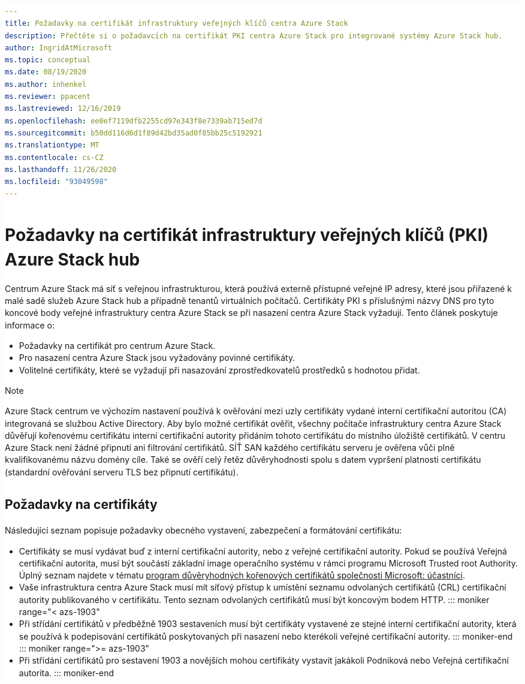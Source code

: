 ```yaml
---
title: Požadavky na certifikát infrastruktury veřejných klíčů centra Azure Stack
description: Přečtěte si o požadavcích na certifikát PKI centra Azure Stack pro integrované systémy Azure Stack hub.
author: IngridAtMicrosoft
ms.topic: conceptual
ms.date: 08/19/2020
ms.author: inhenkel
ms.reviewer: ppacent
ms.lastreviewed: 12/16/2019
ms.openlocfilehash: ee0ef7119dfb2255cd97e343f8e7339ab715ed7d
ms.sourcegitcommit: b50dd116d6d1f89d42bd35ad0f85bb25c5192921
ms.translationtype: MT
ms.contentlocale: cs-CZ
ms.lasthandoff: 11/26/2020
ms.locfileid: "93049598"
---
```

# <a name="azure-stack-hub-public-key-infrastructure-pki-certificate-requirements"></a>Požadavky na certifikát infrastruktury veřejných klíčů (PKI) Azure Stack hub

Centrum Azure Stack má síť s veřejnou infrastrukturou, která používá externě přístupné veřejné IP adresy, které jsou přiřazené k malé sadě služeb Azure Stack hub a případně tenantů virtuálních počítačů. Certifikáty PKI s příslušnými názvy DNS pro tyto koncové body veřejné infrastruktury centra Azure Stack se při nasazení centra Azure Stack vyžadují. Tento článek poskytuje informace o:

- Požadavky na certifikát pro centrum Azure Stack.
- Pro nasazení centra Azure Stack jsou vyžadovány povinné certifikáty.
- Volitelné certifikáty, které se vyžadují při nasazování zprostředkovatelů prostředků s hodnotou přidat.

> [!NOTE]
> Azure Stack centrum ve výchozím nastavení používá k ověřování mezi uzly certifikáty vydané interní certifikační autoritou (CA) integrovaná se službou Active Directory. Aby bylo možné certifikát ověřit, všechny počítače infrastruktury centra Azure Stack důvěřují kořenovému certifikátu interní certifikační autority přidáním tohoto certifikátu do místního úložiště certifikátů. V centru Azure Stack není žádné připnutí ani filtrování certifikátů. SÍŤ SAN každého certifikátu serveru je ověřena vůči plně kvalifikovanému názvu domény cíle. Také se ověří celý řetěz důvěryhodnosti spolu s datem vypršení platnosti certifikátu (standardní ověřování serveru TLS bez připnutí certifikátu).

## <a name="certificate-requirements"></a>Požadavky na certifikáty
Následující seznam popisuje požadavky obecného vystavení, zabezpečení a formátování certifikátu:

- Certifikáty se musí vydávat buď z interní certifikační autority, nebo z veřejné certifikační autority. Pokud se používá Veřejná certifikační autorita, musí být součástí základní image operačního systému v rámci programu Microsoft Trusted root Authority. Úplný seznam najdete v tématu [program důvěryhodných kořenových certifikátů společnosti Microsoft: účastníci](https://gallery.technet.microsoft.com/Trusted-Root-Certificate-123665ca).
- Vaše infrastruktura centra Azure Stack musí mít síťový přístup k umístění seznamu odvolaných certifikátů (CRL) certifikační autority publikovaného v certifikátu. Tento seznam odvolaných certifikátů musí být koncovým bodem HTTP.
::: moniker range="< azs-1903"
- Při střídání certifikátů v předběžně 1903 sestaveních musí být certifikáty vystavené ze stejné interní certifikační autority, která se používá k podepisování certifikátů poskytovaných při nasazení nebo kterékoli veřejné certifikační autority.
::: moniker-end
::: moniker range=">= azs-1903"
- Při střídání certifikátů pro sestavení 1903 a novějších mohou certifikáty vystavit jakákoli Podniková nebo Veřejná certifikační autorita.
::: moniker-end